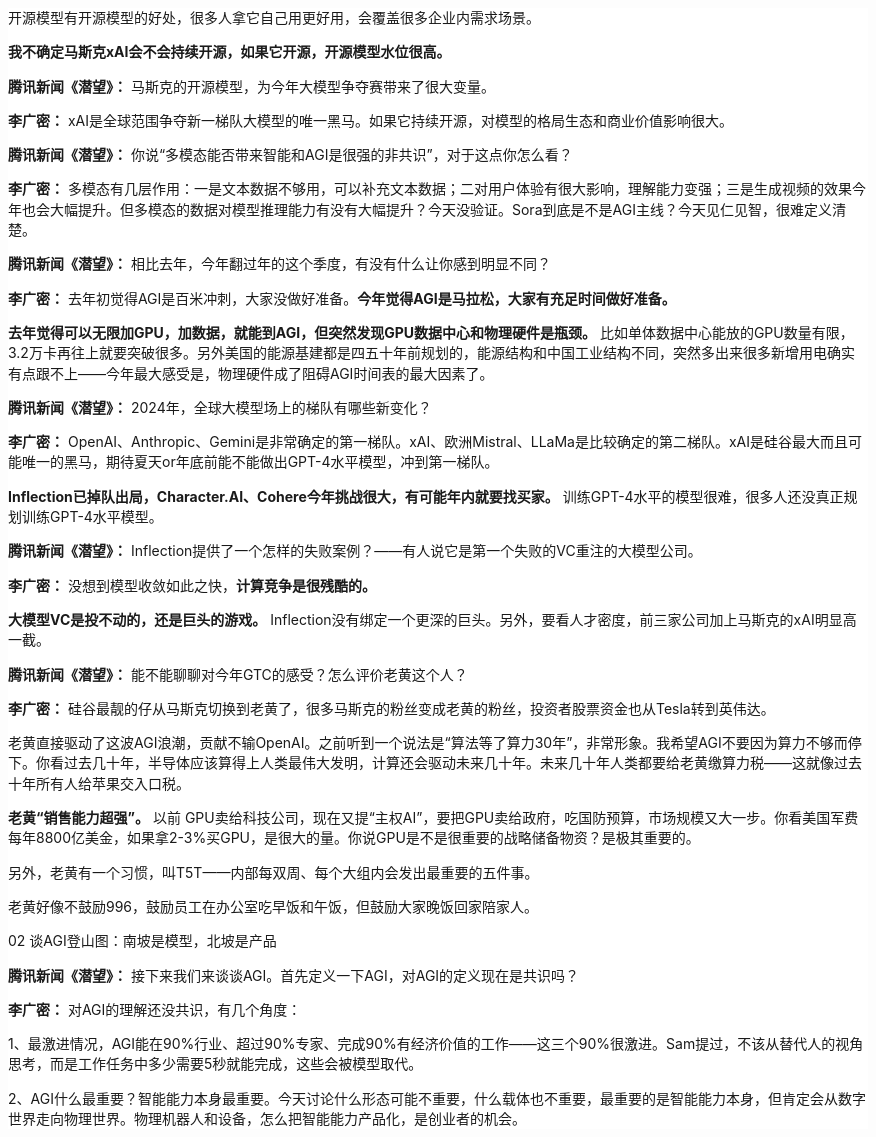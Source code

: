 开源模型有开源模型的好处，很多人拿它自己用更好用，会覆盖很多企业内需求场景。

**我不确定马斯克xAI会不会持续开源，如果它开源，开源模型水位很高。**

**腾讯新闻《潜望》：** 马斯克的开源模型，为今年大模型争夺赛带来了很大变量。

**李广密：** xAI是全球范围争夺新一梯队大模型的唯一黑马。如果它持续开源，对模型的格局生态和商业价值影响很大。

**腾讯新闻《潜望》：** 你说“多模态能否带来智能和AGI是很强的非共识”，对于这点你怎么看？

**李广密：**
多模态有几层作用：一是文本数据不够用，可以补充文本数据；二对用户体验有很大影响，理解能力变强；三是生成视频的效果今年也会大幅提升。但多模态的数据对模型推理能力有没有大幅提升？今天没验证。Sora到底是不是AGI主线？今天见仁见智，很难定义清楚。

**腾讯新闻《潜望》：** 相比去年，今年翻过年的这个季度，有没有什么让你感到明显不同？

**李广密：** 去年初觉得AGI是百米冲刺，大家没做好准备。**今年觉得AGI是马拉松，大家有充足时间做好准备。**

**去年觉得可以无限加GPU，加数据，就能到AGI，但突然发现GPU数据中心和物理硬件是瓶颈。**
比如单体数据中心能放的GPU数量有限，3.2万卡再往上就要突破很多。另外美国的能源基建都是四五十年前规划的，能源结构和中国工业结构不同，突然多出来很多新增用电确实有点跟不上——今年最大感受是，物理硬件成了阻碍AGI时间表的最大因素了。

**腾讯新闻《潜望》：** 2024年，全球大模型场上的梯队有哪些新变化？

**李广密：**
OpenAI、Anthropic、Gemini是非常确定的第一梯队。xAI、欧洲Mistral、LLaMa是比较确定的第二梯队。xAI是硅谷最大而且可能唯一的黑马，期待夏天or年底前能不能做出GPT-4水平模型，冲到第一梯队。

**Inflection已掉队出局，Character.AI、Cohere今年挑战很大，有可能年内就要找买家。**
训练GPT-4水平的模型很难，很多人还没真正规划训练GPT-4水平模型。

**腾讯新闻《潜望》：** Inflection提供了一个怎样的失败案例？——有人说它是第一个失败的VC重注的大模型公司。

**李广密：** 没想到模型收敛如此之快，**计算竞争是很残酷的。**

**大模型VC是投不动的，还是巨头的游戏。** Inflection没有绑定一个更深的巨头。另外，要看人才密度，前三家公司加上马斯克的xAI明显高一截。

**腾讯新闻《潜望》：** 能不能聊聊对今年GTC的感受？怎么评价老黄这个人？

**李广密：** 硅谷最靓的仔从马斯克切换到老黄了，很多马斯克的粉丝变成老黄的粉丝，投资者股票资金也从Tesla转到英伟达。

老黄直接驱动了这波AGI浪潮，贡献不输OpenAI。之前听到一个说法是“算法等了算力30年”，非常形象。我希望AGI不要因为算力不够而停下。你看过去几十年，半导体应该算得上人类最伟大发明，计算还会驱动未来几十年。未来几十年人类都要给老黄缴算力税——这就像过去十年所有人给苹果交入口税。

**老黄“销售能力超强”。** 以前
GPU卖给科技公司，现在又提“主权AI”，要把GPU卖给政府，吃国防预算，市场规模又大一步。你看美国军费每年8800亿美金，如果拿2-3%买GPU，是很大的量。你说GPU是不是很重要的战略储备物资？是极其重要的。

另外，老黄有一个习惯，叫T5T——内部每双周、每个大组内会发出最重要的五件事。

老黄好像不鼓励996，鼓励员工在办公室吃早饭和午饭，但鼓励大家晚饭回家陪家人。

02 谈AGI登山图：南坡是模型，北坡是产品

**腾讯新闻《潜望》：** 接下来我们来谈谈AGI。首先定义一下AGI，对AGI的定义现在是共识吗？

**李广密：** 对AGI的理解还没共识，有几个角度：

1、最激进情况，AGI能在90%行业、超过90%专家、完成90%有经济价值的工作——这三个90%很激进。Sam提过，不该从替代人的视角思考，而是工作任务中多少需要5秒就能完成，这些会被模型取代。

2、AGI什么最重要？智能能力本身最重要。今天讨论什么形态可能不重要，什么载体也不重要，最重要的是智能能力本身，但肯定会从数字世界走向物理世界。物理机器人和设备，怎么把智能能力产品化，是创业者的机会。
